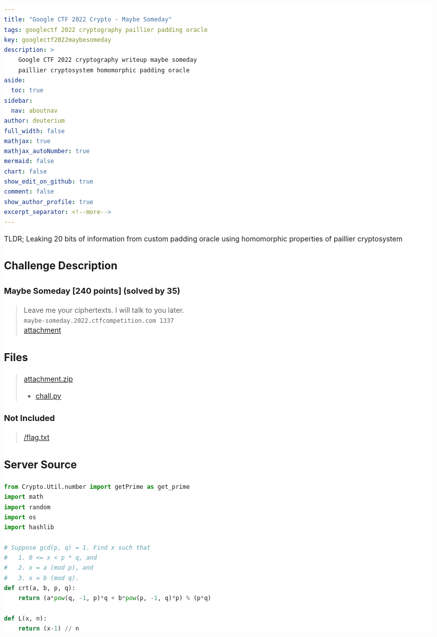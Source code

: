 ```yaml
---
title: "Google CTF 2022 Crypto - Maybe Someday"
tags: googlectf 2022 cryptography paillier padding oracle
key: googlectf2022maybesomeday
description: >
    Google CTF 2022 cryptography writeup maybe someday
    paillier cryptosystem homomorphic padding oracle
aside:
  toc: true
sidebar:
  nav: aboutnav
author: deuterium
full_width: false
mathjax: true
mathjax_autoNumber: true
mermaid: false
chart: false
show_edit_on_github: true
comment: false
show_author_profile: true
excerpt_separator: <!--more-->
---
```


TLDR; Leaking 20 bits of information from custom padding oracle using
homomorphic properties of paillier cryptosystem



## Challenge Description
### Maybe Someday [240 points] (solved by 35)
> Leave me your ciphertexts. I will talk to you later.  
> `maybe-someday.2022.ctfcompetition.com 1337`  
> [attachment](https://storage.googleapis.com/gctf-2022-attachments-project/73c2725dabd614c5fdd6e6a347493e177428a2a80744bd4225490480dd894ecc2607068a8f07bf96f6c7d540869dc36ba3f4d60bf510812ec86649a1bc306dd0)  

## Files
> [attachment.zip](./attachment.zip)  
> - [chall.py](./chall.py)  

### Not Included
> [/flag.txt](./flag.txt)

## Server Source
```python
from Crypto.Util.number import getPrime as get_prime
import math
import random
import os
import hashlib

# Suppose gcd(p, q) = 1. Find x such that
#   1. 0 <= x < p * q, and
#   2. x = a (mod p), and
#   3. x = b (mod q).
def crt(a, b, p, q):
    return (a*pow(q, -1, p)*q + b*pow(p, -1, q)*p) % (p*q)

def L(x, n):
    return (x-1) // n
```